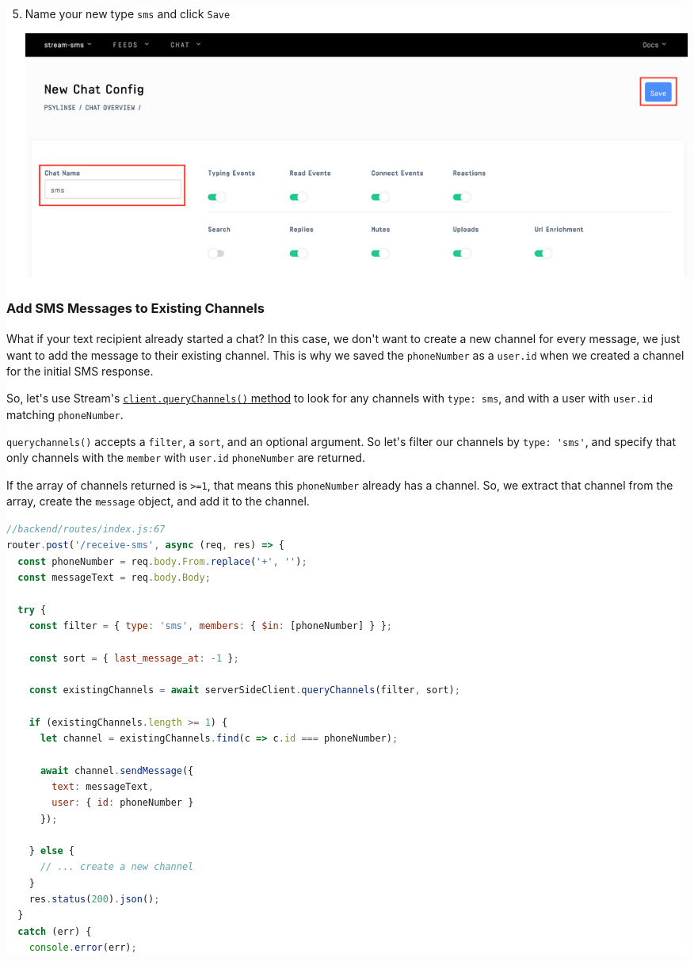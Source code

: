 5. Name your new type `sms` and click `Save`

    ![](images/stream-chat-type-sms.png)

### Add SMS Messages to Existing Channels

What if your text recipient already started a chat? In this case, we don't want to create a new channel for every message, we just want to add the message to their existing channel. This is why we saved the `phoneNumber` as a `user.id` when we created a channel for the initial SMS response. 

So, let's use Stream's [`client.queryChannels()` method](https://getstream.io/chat/docs/query_channels/?language=js) to look for any channels with `type: sms`, and with a user with `user.id` matching `phoneNumber`.  

`querychannels()` accepts a `filter`, a `sort`, and an optional argument. So let's filter our channels by `type: 'sms'`, and specify that only channels with the `member` with `user.id` `phoneNumber` are returned.

If the array of channels returned is `>=1`, that means this `phoneNumber` already has a channel. So, we extract that channel from the array, create the `message` object, and add it to the channel.


```javascript
//backend/routes/index.js:67
router.post('/receive-sms', async (req, res) => {
  const phoneNumber = req.body.From.replace('+', '');
  const messageText = req.body.Body;

  try {
    const filter = { type: 'sms', members: { $in: [phoneNumber] } };

    const sort = { last_message_at: -1 };

    const existingChannels = await serverSideClient.queryChannels(filter, sort);

    if (existingChannels.length >= 1) {
      let channel = existingChannels.find(c => c.id === phoneNumber);
      
      await channel.sendMessage({
        text: messageText,
        user: { id: phoneNumber }
      });

    } else {
      // ... create a new channel
    }
    res.status(200).json();
  }
  catch (err) {
    console.error(err);
```